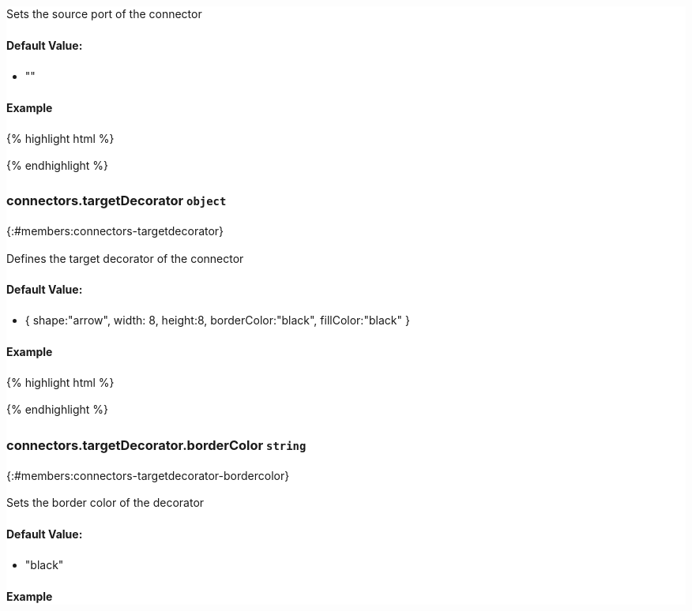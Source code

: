 Sets the source port of the connector

#### Default Value:

* ""

#### Example

{% highlight html %}

<div id="diagramcontent"></div>
<script>
var node1 = {name:"source", offsetX:100, offsetY:100, width: 50, height: 50,
             ports:[{ name:"port", offset: { x:1, y:0.5 } }] };
var node2 = {name:"target", offsetX:200, offsetY:200, width: 50, height: 50, 
             ports:[{ name:"port", offset: { x:0, y:0.5 } }] };
var connector = { name:"connector1", 
                  sourceNode:"source", targetNode:"target",
                  sourcePort: "port", targetPort:"port" }; 
$("#diagramcontent").ejDiagram({nodes:[ node1, node2 ],connectors : [connector]});
</script>

{% endhighlight %}

### connectors.targetDecorator `object`
{:#members:connectors-targetdecorator}

Defines the target decorator of the connector

#### Default Value:

* { shape:"arrow", width: 8, height:8, borderColor:"black", fillColor:"black" }

#### Example

{% highlight html %}

<div id="diagramcontent"></div>
<script>
var connector = { name:"connector1", sourcePoint:{x:100, y:100}, targetPoint:{x:200, y:200},
                  targetDecorator : { shape:"openarrow" } }; 
$("#diagramcontent").ejDiagram({connectors : [connector]});
</script>

{% endhighlight %}

### connectors.targetDecorator.borderColor `string`
{:#members:connectors-targetdecorator-bordercolor}

Sets the border color of the decorator

#### Default Value:

* "black"

#### Example
